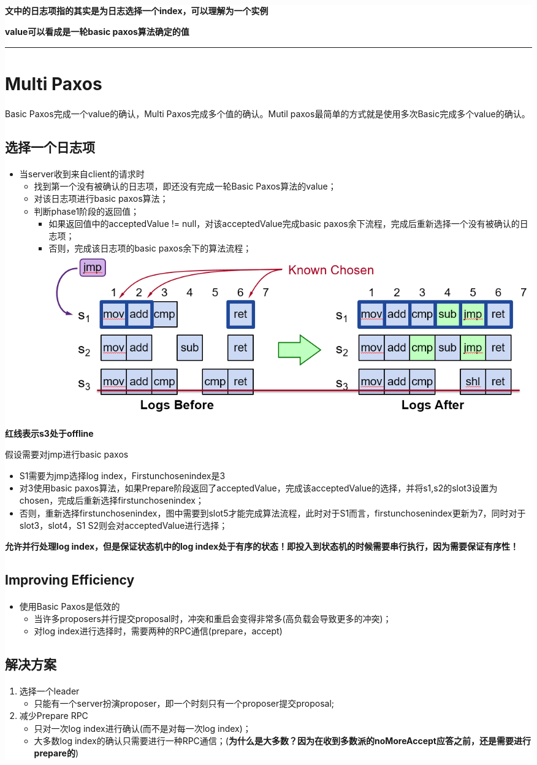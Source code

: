 **文中的日志项指的其实是为日志选择一个index，可以理解为一个实例**

**value可以看成是一轮basic paxos算法确定的值**
___

# Multi Paxos
Basic Paxos完成一个value的确认，Multi Paxos完成多个值的确认。Mutil paxos最简单的方式就是使用多次Basic完成多个value的确认。
## 选择一个日志项
- 当server收到来自client的请求时
	- 找到第一个没有被确认的日志项，即还没有完成一轮Basic Paxos算法的value；
	- 对该日志项进行basic paxos算法；
	- 判断phase1阶段的返回值；
		- 如果返回值中的acceptedValue != null，对该acceptedValue完成basic paxos余下流程，完成后重新选择一个没有被确认的日志项；
		- 否则，完成该日志项的basic paxos余下的算法流程；
![select log entries](https://github.com/HaHaJeff/note/blob/master/distributed_sys/image/select_log_entrues.png)

**红线表示s3处于offline**

假设需要对jmp进行basic paxos
- S1需要为jmp选择log index，Firstunchosenindex是3
- 对3使用basic paxos算法，如果Prepare阶段返回了acceptedValue，完成该acceptedValue的选择，并将s1,s2的slot3设置为chosen，完成后重新选择firstunchosenindex；
- 否则，重新选择firstunchosenindex，图中需要到slot5才能完成算法流程，此时对于S1而言，firstunchosenindex更新为7，同时对于slot3，slot4，S1 S2则会对acceptedValue进行选择；

**允许并行处理log index，但是保证状态机中的log index处于有序的状态！即投入到状态机的时候需要串行执行，因为需要保证有序性！**

## Improving Efficiency
- 使用Basic Paxos是低效的
	- 当许多proposers并行提交proposal时，冲突和重启会变得非常多(高负载会导致更多的冲突)；
	- 对log index进行选择时，需要两种的RPC通信(prepare，accept)

## 解决方案
1.  选择一个leader
	- 只能有一个server扮演proposer，即一个时刻只有一个proposer提交proposal;
2. 减少Prepare RPC
	- 只对一次log index进行确认(而不是对每一次log index)；
	- 大多数log index的确认只需要进行一种RPC通信；(**为什么是大多数？因为在收到多数派的noMoreAccept应答之前，还是需要进行prepare的**)

